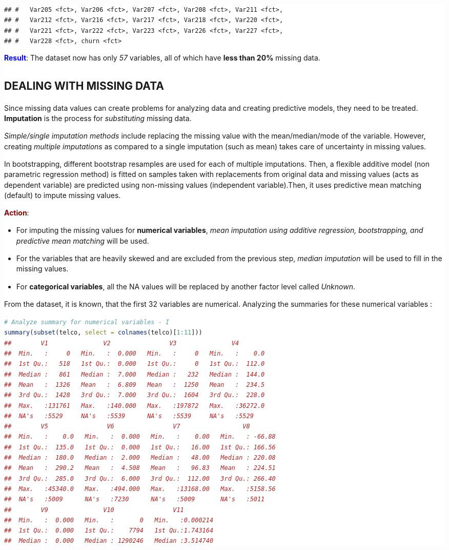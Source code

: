    ## #   Var205 <fct>, Var206 <fct>, Var207 <fct>, Var208 <fct>, Var211 <fct>,
    ## #   Var212 <fct>, Var216 <fct>, Var217 <fct>, Var218 <fct>, Var220 <fct>,
    ## #   Var221 <fct>, Var222 <fct>, Var223 <fct>, Var226 <fct>, Var227 <fct>,
    ## #   Var228 <fct>, churn <fct>

**<span style="color:blue">Result</span>**: The dataset now has only *57* variables, all of which have **less than 20%** missing data.

DEALING WITH MISSING DATA
-------------------------

Since missing data values can create problems for analyzing data and creating predictive models, they need to be treated. **Imputation** is the process for *substituting* missing data.

*Simple/single imputation methods* include replacing the missing value with the mean/median/mode of the variable. However, creating *multiple imputations* as compared to a single imputation (such as mean) takes care of uncertainty in missing values.

In bootstrapping, different bootstrap resamples are used for each of multiple imputations. Then, a flexible additive model (non parametric regression method) is fitted on samples taken with replacements from original data and missing values (acts as dependent variable) are predicted using non-missing values (independent variable).Then, it uses predictive mean matching (default) to impute missing values.

**<span style="color:darkred">Action</span>**:

-   For imputing the missing values for **numerical variables**, *mean imputation using additive regression, bootstrapping, and predictive mean matching* will be used.

-   For the variables that are heavily skewed and are excluded from the previous step, *median imputation* will be used to fill in the missing values.

-   For **categorical variables**, all the NA values will be replaced by another factor level called *Unknown*.

From the dataset, it is known, that the first 32 variables are numerical. Analyzing the summaries for these numerical variables :

``` r
# Analyze summary for numerical variables - I
summary(subset(telco, select = colnames(telco)[1:11]))
##        V1               V2                V3               V4         
##  Min.   :     0   Min.   :  0.000   Min.   :     0   Min.   :    0.0  
##  1st Qu.:   518   1st Qu.:  0.000   1st Qu.:     0   1st Qu.:  112.0  
##  Median :   861   Median :  7.000   Median :   232   Median :  144.0  
##  Mean   :  1326   Mean   :  6.809   Mean   :  1250   Mean   :  234.5  
##  3rd Qu.:  1428   3rd Qu.:  7.000   3rd Qu.:  1604   3rd Qu.:  228.0  
##  Max.   :131761   Max.   :140.000   Max.   :197872   Max.   :36272.0  
##  NA's   :5529     NA's   :5539      NA's   :5539     NA's   :5529     
##        V5                V6                V7                 V8         
##  Min.   :    0.0   Min.   :  0.000   Min.   :    0.00   Min.   : -66.88  
##  1st Qu.:  135.0   1st Qu.:  0.000   1st Qu.:   16.00   1st Qu.: 166.56  
##  Median :  180.0   Median :  2.000   Median :   48.00   Median : 220.08  
##  Mean   :  290.2   Mean   :  4.508   Mean   :   96.83   Mean   : 224.51  
##  3rd Qu.:  285.0   3rd Qu.:  6.000   3rd Qu.:  112.00   3rd Qu.: 266.40  
##  Max.   :45340.0   Max.   :494.000   Max.   :13168.00   Max.   :5158.56  
##  NA's   :5009      NA's   :7230      NA's   :5009       NA's   :5011     
##        V9               V10                V11          
##  Min.   :  0.000   Min.   :       0   Min.   :0.000214  
##  1st Qu.:  0.000   1st Qu.:    7794   1st Qu.:1.743164  
##  Median :  0.000   Median : 1290246   Median :3.514740  
```